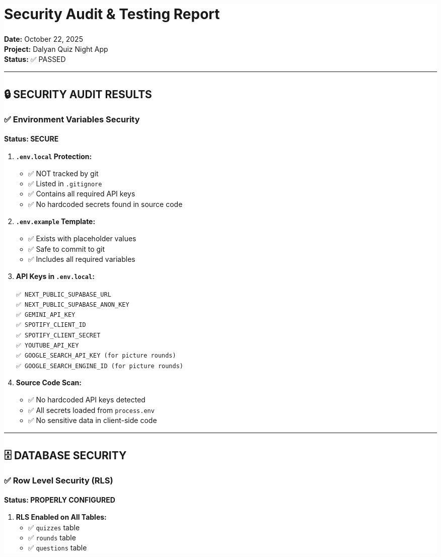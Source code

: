 # Security Audit & Testing Report
**Date:** October 22, 2025  
**Project:** Dalyan Quiz Night App  
**Status:** ✅ PASSED

---

## 🔒 SECURITY AUDIT RESULTS

### ✅ Environment Variables Security

**Status: SECURE**

1. **`.env.local` Protection:**
   - ✅ NOT tracked by git
   - ✅ Listed in `.gitignore`
   - ✅ Contains all required API keys
   - ✅ No hardcoded secrets found in source code

2. **`.env.example` Template:**
   - ✅ Exists with placeholder values
   - ✅ Safe to commit to git
   - ✅ Includes all required variables

3. **API Keys in `.env.local`:**
   ```
   ✅ NEXT_PUBLIC_SUPABASE_URL
   ✅ NEXT_PUBLIC_SUPABASE_ANON_KEY
   ✅ GEMINI_API_KEY
   ✅ SPOTIFY_CLIENT_ID
   ✅ SPOTIFY_CLIENT_SECRET
   ✅ YOUTUBE_API_KEY
   ✅ GOOGLE_SEARCH_API_KEY (for picture rounds)
   ✅ GOOGLE_SEARCH_ENGINE_ID (for picture rounds)
   ```

4. **Source Code Scan:**
   - ✅ No hardcoded API keys detected
   - ✅ All secrets loaded from `process.env`
   - ✅ No sensitive data in client-side code

---

## 🗄️ DATABASE SECURITY

### ✅ Row Level Security (RLS)

**Status: PROPERLY CONFIGURED**

1. **RLS Enabled on All Tables:**
   - ✅ `quizzes` table
   - ✅ `rounds` table
   - ✅ `questions` table
